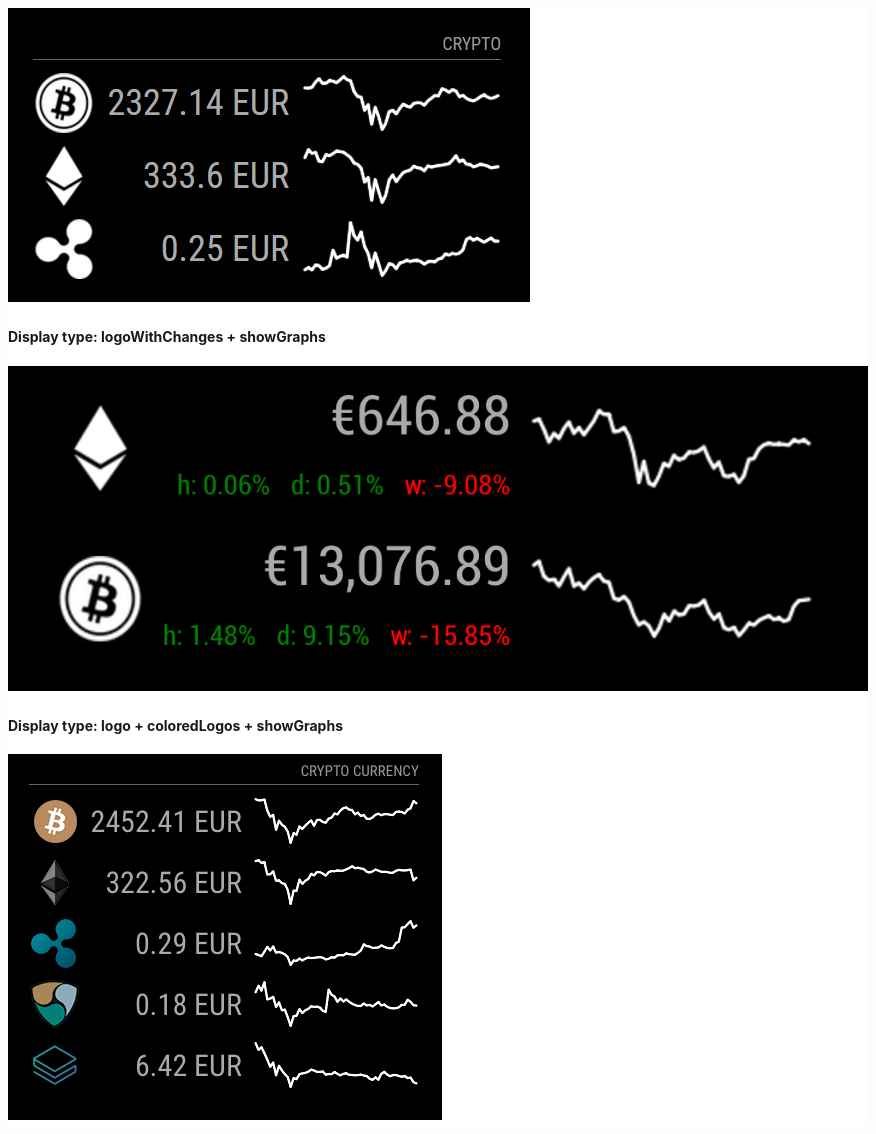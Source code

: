![Screenshot with logo and graphs](/logoViewWithGraphs.png?raw=true "displayType: 'logo', showGraphs: 'true'")

#### Display type: logoWithChanges + showGraphs
![Screenshot with logo changes and graphs](/logoWithChangesAndGraphView.png?raw=true "displayType: 'logoWithChanges', showGraphs: 'true'")

#### Display type: logo + coloredLogos + showGraphs
![Screenshot with logo](/logoColoredGraph.png?raw=true "displayType: 'logo', showGraphs: 'true', coloredLogos: true")

